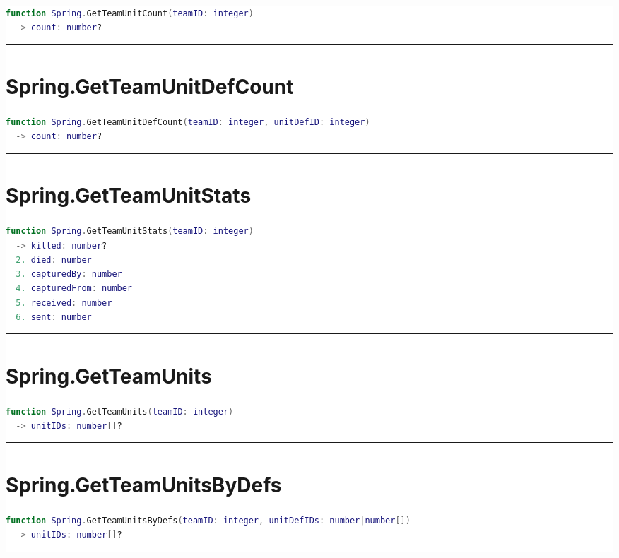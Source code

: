 
```lua
function Spring.GetTeamUnitCount(teamID: integer)
  -> count: number?
```


---

# Spring.GetTeamUnitDefCount


```lua
function Spring.GetTeamUnitDefCount(teamID: integer, unitDefID: integer)
  -> count: number?
```


---

# Spring.GetTeamUnitStats


```lua
function Spring.GetTeamUnitStats(teamID: integer)
  -> killed: number?
  2. died: number
  3. capturedBy: number
  4. capturedFrom: number
  5. received: number
  6. sent: number
```


---

# Spring.GetTeamUnits


```lua
function Spring.GetTeamUnits(teamID: integer)
  -> unitIDs: number[]?
```


---

# Spring.GetTeamUnitsByDefs


```lua
function Spring.GetTeamUnitsByDefs(teamID: integer, unitDefIDs: number|number[])
  -> unitIDs: number[]?
```


---